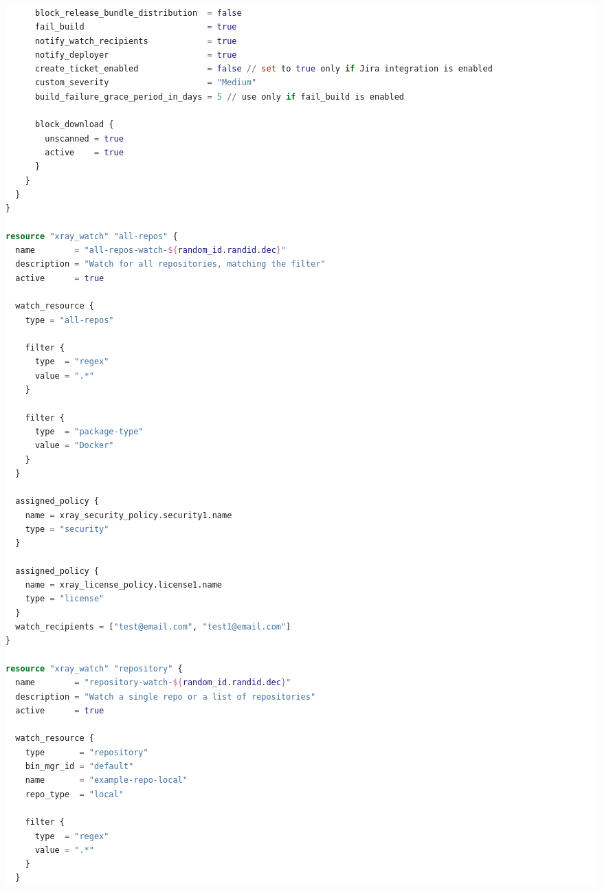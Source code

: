 ```terraform
      block_release_bundle_distribution  = false
      fail_build                         = true
      notify_watch_recipients            = true
      notify_deployer                    = true
      create_ticket_enabled              = false // set to true only if Jira integration is enabled
      custom_severity                    = "Medium"
      build_failure_grace_period_in_days = 5 // use only if fail_build is enabled

      block_download {
        unscanned = true
        active    = true
      }
    }
  }
}

resource "xray_watch" "all-repos" {
  name        = "all-repos-watch-${random_id.randid.dec}"
  description = "Watch for all repositories, matching the filter"
  active      = true

  watch_resource {
    type = "all-repos"

    filter {
      type  = "regex"
      value = ".*"
    }

    filter {
      type  = "package-type"
      value = "Docker"
    }
  }

  assigned_policy {
    name = xray_security_policy.security1.name
    type = "security"
  }

  assigned_policy {
    name = xray_license_policy.license1.name
    type = "license"
  }
  watch_recipients = ["test@email.com", "test1@email.com"]
}

resource "xray_watch" "repository" {
  name        = "repository-watch-${random_id.randid.dec}"
  description = "Watch a single repo or a list of repositories"
  active      = true

  watch_resource {
    type       = "repository"
    bin_mgr_id = "default"
    name       = "example-repo-local"
    repo_type  = "local"

    filter {
      type  = "regex"
      value = ".*"
    }
  }
```